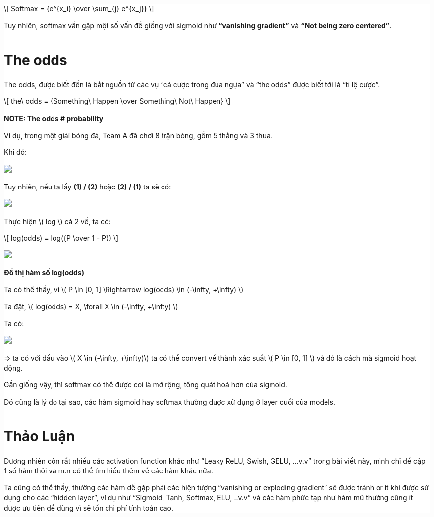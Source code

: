 \\[ Softmax = {e^{x_i} \over \sum_{j} e^{x_j}} \\]

Tuy nhiên, softmax vẫn gặp một số vấn đề giống với sigmoid như **“vanishing gradient”** và **“Not being zero centered”**.

# The odds

The odds, được biết đến là bắt nguồn từ các vụ “cá cược trong đua ngựa” và “the odds” được biết tới là “tỉ lệ cược”.

\\[ the\ odds = {Something\ Happen \over Something\ Not\ Happen} \\]

**NOTE: The odds # probability**

Ví dụ, trong một giải bóng đá, Team A đã chơi 8 trận bóng, gồm 5 thắng và 3 thua.

Khi đó:

<img class="singleImg" src="/img/activation/4.jpg">

Tuy nhiên, nếu ta lấy **(1) / (2)** hoặc **(2) / (1)** ta sẽ có:

<img class="singleImg" src="/img/activation/5.jpg">

Thực hiện \\( log \\) cả 2 vế, ta có:

\\[ log(odds) = log({P \over 1 - P}) \\]

<img class="singleImg" src="/img/activation/6.jpg">

<p class="textSingleImg"><b>Đồ thị hàm số log(odds)</b></p>

Ta có thể thấy, vì \\( P \in [0, 1] \Rightarrow log(odds) \in \(-\infty, +\infty\) \\)

Ta đặt, \\( log\(odds\) = X, \forall X \in \(-\infty, +\infty\) \\)

Ta có:

<img class="singleImg" src="/img/activation/7.jpg">

=> ta có với đầu vào \\( X \in \(-\infty, +\infty\)\\) ta có thể convert về thành xác suất \\( P \in [0, 1] \\) và đó là cách mà sigmoid hoạt động.

Gần giống vậy, thì softmax có thể được coi là mở rộng, tổng quát hoá hơn của sigmoid.

Đó cũng là lý do tại sao, các hàm sigmoid hay softmax thường được xử dụng ở layer cuối của models.

# Thảo Luận

Đương nhiên còn rất nhiều các activation function khác như “Leaky ReLU, Swish, GELU, …v.v” trong bài viết này, mình chỉ đề cập 1 số hàm thôi và m.n có thể tìm hiểu thêm về các hàm khác nữa.

Ta cũng có thể thấy, thường các hàm dễ gặp phải các hiện tượng “vanishing or exploding gradient” sẽ được tránh or ít khi được sử dụng cho các “hidden layer”, ví dụ như “Sigmoid, Tanh, Softmax, ELU, ..v.v” và các hàm phức tạp như hàm mũ thường cũng ít được ưu tiên để dùng vì sẽ tốn chi phí tính toán cao.
